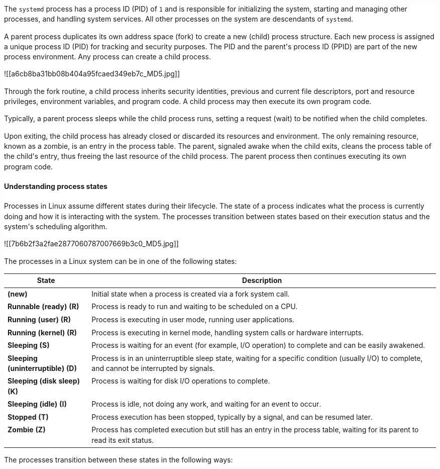 The `systemd` process has a process ID (PID) of `1` and is responsible for initializing the system, starting and managing other processes, and handling system services. All other processes on the system are descendants of `systemd`.

A parent process duplicates its own address space (fork) to create a new (child) process structure. Each new process is assigned a unique process ID (PID) for tracking and security purposes. The PID and the parent's process ID (PPID) are part of the new process environment. Any process can create a child process.

![[a6cb8ba31bb08b404a95fcaed349eb7c_MD5.jpg]]

Through the fork routine, a child process inherits security identities, previous and current file descriptors, port and resource privileges, environment variables, and program code. A child process may then execute its own program code.

Typically, a parent process sleeps while the child process runs, setting a request (wait) to be notified when the child completes.

Upon exiting, the child process has already closed or discarded its resources and environment. The only remaining resource, known as a zombie, is an entry in the process table. The parent, signaled awake when the child exits, cleans the process table of the child's entry, thus freeing the last resource of the child process. The parent process then continues executing its own program code.

#### Understanding process states

Processes in Linux assume different states during their lifecycle. The state of a process indicates what the process is currently doing and how it is interacting with the system. The processes transition between states based on their execution status and the system's scheduling algorithm.

![[7b6b2f3a2fae2877060787007669b3c0_MD5.jpg]]

The processes in a Linux system can be in one of the following states:

| **State** | **Description** |
| --- | --- |
| **(new)** | Initial state when a process is created via a fork system call. |
| **Runnable (ready) (R)** | Process is ready to run and waiting to be scheduled on a CPU. |
| **Running (user) (R)** | Process is executing in user mode, running user applications. |
| **Running (kernel) (R)** | Process is executing in kernel mode, handling system calls or hardware interrupts. |
| **Sleeping (S)** | Process is waiting for an event (for example, I/O operation) to complete and can be easily awakened. |
| **Sleeping (uninterruptible) (D)** | Process is in an uninterruptible sleep state, waiting for a specific condition (usually I/O) to complete, and cannot be interrupted by signals. |
| **Sleeping (disk sleep) (K)** | Process is waiting for disk I/O operations to complete. |
| **Sleeping (idle) (I)** | Process is idle, not doing any work, and waiting for an event to occur. |
| **Stopped (T)** | Process execution has been stopped, typically by a signal, and can be resumed later. |
| **Zombie (Z)** | Process has completed execution but still has an entry in the process table, waiting for its parent to read its exit status. |

The processes transition between these states in the following ways:
